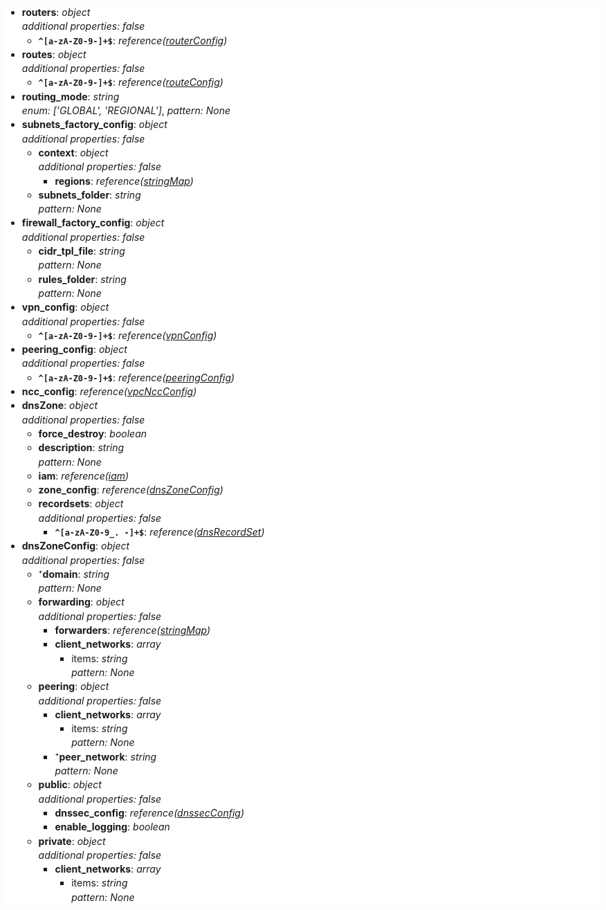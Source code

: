   - **routers**: *object*
    <br>*additional properties: false*
    - **`^[a-zA-Z0-9-]+$`**: *reference([routerConfig](#refs-routerConfig))*
  - **routes**: *object*
    <br>*additional properties: false*
    - **`^[a-zA-Z0-9-]+$`**: *reference([routeConfig](#refs-routeConfig))*
  - **routing_mode**: *string*
    <br>*enum: ['GLOBAL', 'REGIONAL']*, *pattern: None*
  - **subnets_factory_config**: *object*
    <br>*additional properties: false*
    - **context**: *object*
      <br>*additional properties: false*
      - **regions**: *reference([stringMap](#refs-stringMap))*
    - **subnets_folder**: *string*
      <br>*pattern: None*
  - **firewall_factory_config**: *object*
    <br>*additional properties: false*
    - **cidr_tpl_file**: *string*
      <br>*pattern: None*
    - **rules_folder**: *string*
      <br>*pattern: None*
  - **vpn_config**: *object*
    <br>*additional properties: false*
    - **`^[a-zA-Z0-9-]+$`**: *reference([vpnConfig](#refs-vpnConfig))*
  - **peering_config**: *object*
    <br>*additional properties: false*
    - **`^[a-zA-Z0-9-]+$`**: *reference([peeringConfig](#refs-peeringConfig))*
  - **ncc_config**: *reference([vpcNccConfig](#refs-vpcNccConfig))*
- **dnsZone**<a name="refs-dnsZone"></a>: *object*
  <br>*additional properties: false*
  - **force_destroy**: *boolean*
  - **description**: *string*
    <br>*pattern: None*
  - **iam**: *reference([iam](#refs-iam))*
  - **zone_config**: *reference([dnsZoneConfig](#refs-dnsZoneConfig))*
  - **recordsets**: *object*
    <br>*additional properties: false*
    - **`^[a-zA-Z0-9_. -]+$`**: *reference([dnsRecordSet](#refs-dnsRecordSet))*
- **dnsZoneConfig**<a name="refs-dnsZoneConfig"></a>: *object*
  <br>*additional properties: false*
  - ⁺**domain**: *string*
    <br>*pattern: None*
  - **forwarding**: *object*
    <br>*additional properties: false*
    - **forwarders**: *reference([stringMap](#refs-stringMap))*
    - **client_networks**: *array*
      - items: *string*
        <br>*pattern: None*
  - **peering**: *object*
    <br>*additional properties: false*
    - **client_networks**: *array*
      - items: *string*
        <br>*pattern: None*
    - ⁺**peer_network**: *string*
      <br>*pattern: None*
  - **public**: *object*
    <br>*additional properties: false*
    - **dnssec_config**: *reference([dnssecConfig](#refs-dnssecConfig))*
    - **enable_logging**: *boolean*
  - **private**: *object*
    <br>*additional properties: false*
    - **client_networks**: *array*
      - items: *string*
        <br>*pattern: None*
